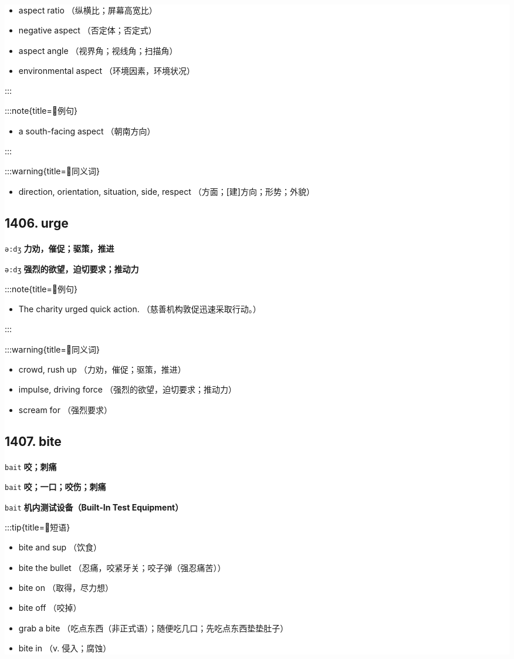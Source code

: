 - aspect ratio （纵横比；屏幕高宽比）

- negative aspect （否定体；否定式）

- aspect angle （视界角；视线角；扫描角）

- environmental aspect （环境因素，环境状况）

:::

:::note{title=🎤例句}

- a south-facing aspect （朝南方向）

:::

:::warning{title=🤔同义词}

- direction, orientation, situation, side, respect （方面；[建]方向；形势；外貌）


## 1406. urge

`ə:dʒ`  **力劝，催促；驱策，推进**

`ə:dʒ`  **强烈的欲望，迫切要求；推动力**

:::note{title=🎤例句}

- The charity urged quick action. （慈善机构敦促迅速采取行动。）

:::

:::warning{title=🤔同义词}

- crowd, rush up （力劝，催促；驱策，推进）

- impulse, driving force （强烈的欲望，迫切要求；推动力）

- scream for （强烈要求）


## 1407. bite

`bait`  **咬；刺痛**

`bait`  **咬；一口；咬伤；刺痛**

`bait`  **机内测试设备（Built-In Test Equipment）**

:::tip{title=🤩短语}

- bite and sup （饮食）

- bite the bullet （忍痛，咬紧牙关；咬子弹（强忍痛苦））

- bite on （取得，尽力想）

- bite off （咬掉）

- grab a bite （吃点东西（非正式语）；随便吃几口；先吃点东西垫垫肚子）

- bite in （v. 侵入；腐蚀）
